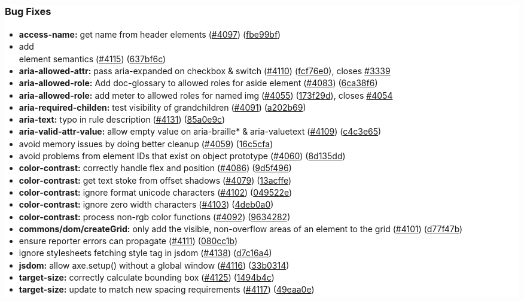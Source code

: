 ### Bug Fixes

- **access-name:** get name from header elements ([#4097](https://github.com/dequelabs/axe-core/issues/4097)) ([fbe99bf](https://github.com/dequelabs/axe-core/commit/fbe99bf87a3ebd7d6bc4b4eca7a58bbff28a5b23))
- add <search> element semantics ([#4115](https://github.com/dequelabs/axe-core/issues/4115)) ([637bf6c](https://github.com/dequelabs/axe-core/commit/637bf6c58c3e62877511687d8a6046f8aee63f03))
- **aria-allowed-attr:** pass aria-expanded on checkbox & switch ([#4110](https://github.com/dequelabs/axe-core/issues/4110)) ([fcf76e0](https://github.com/dequelabs/axe-core/commit/fcf76e04d8534dfed75caf1f2c4a74ef4faa29ae)), closes [#3339](https://github.com/dequelabs/axe-core/issues/3339)
- **aria-allowed-role:** Add doc-glossary to allowed roles for aside element ([#4083](https://github.com/dequelabs/axe-core/issues/4083)) ([6ca38f6](https://github.com/dequelabs/axe-core/commit/6ca38f65c28e9df0c429df1018b519394e22507e))
- **aria-allowed-role:** add meter to allowed roles for named img ([#4055](https://github.com/dequelabs/axe-core/issues/4055)) ([173f29d](https://github.com/dequelabs/axe-core/commit/173f29da9558a1fd0510609aacc9e4deebdf74b4)), closes [#4054](https://github.com/dequelabs/axe-core/issues/4054)
- **aria-required-childen:** test visibility of grandchildren ([#4091](https://github.com/dequelabs/axe-core/issues/4091)) ([a202b69](https://github.com/dequelabs/axe-core/commit/a202b69b955b45fc10abe06059925013bede07eb))
- **aria-text:** typo in rule description ([#4131](https://github.com/dequelabs/axe-core/issues/4131)) ([85a0e9c](https://github.com/dequelabs/axe-core/commit/85a0e9c358ae78b4ceb2093dc9891d523eaf25b2))
- **aria-valid-attr-value:** allow empty value on aria-braille\* & aria-valuetext ([#4109](https://github.com/dequelabs/axe-core/issues/4109)) ([c4c3e65](https://github.com/dequelabs/axe-core/commit/c4c3e658408d89b5ccd747d5fad9031c5d3a0de0))
- avoid memory issues by doing better cleanup ([#4059](https://github.com/dequelabs/axe-core/issues/4059)) ([16c5cfa](https://github.com/dequelabs/axe-core/commit/16c5cfa66615537b2131a5a381fbed9a5336d853))
- avoid problems from element IDs that exist on object prototype ([#4060](https://github.com/dequelabs/axe-core/issues/4060)) ([8d135dd](https://github.com/dequelabs/axe-core/commit/8d135dd58ccd72393b981464f66a01e770d9cf95))
- **color-contrast:** correctly handle flex and position ([#4086](https://github.com/dequelabs/axe-core/issues/4086)) ([9d5f496](https://github.com/dequelabs/axe-core/commit/9d5f496c4ee7e95d113cdceab284fb6ca7be98e3))
- **color-contrast:** get text stoke from offset shadows ([#4079](https://github.com/dequelabs/axe-core/issues/4079)) ([13acffe](https://github.com/dequelabs/axe-core/commit/13acffe540f834f5321f9c5c124b565cec92ce06))
- **color-contrast:** ignore format unicode characters ([#4102](https://github.com/dequelabs/axe-core/issues/4102)) ([049522e](https://github.com/dequelabs/axe-core/commit/049522e3ef0676b198763e39e8c8a300c8eeb195))
- **color-contrast:** ignore zero width characters ([#4103](https://github.com/dequelabs/axe-core/issues/4103)) ([4deb0a0](https://github.com/dequelabs/axe-core/commit/4deb0a0876d574c3d7d586b27ae07d4f5be586db))
- **color-contrast:** process non-rgb color functions ([#4092](https://github.com/dequelabs/axe-core/issues/4092)) ([9634282](https://github.com/dequelabs/axe-core/commit/963428256d7a119c7b6188868eb9d4a4651a8949))
- **commons/dom/createGrid:** only add the visible, non-overflow areas of an element to the grid ([#4101](https://github.com/dequelabs/axe-core/issues/4101)) ([d77f47b](https://github.com/dequelabs/axe-core/commit/d77f47b8dd346e205b6cddb4f6ce544ef5f699e4))
- ensure reporter errors can propagate ([#4111](https://github.com/dequelabs/axe-core/issues/4111)) ([080cc1b](https://github.com/dequelabs/axe-core/commit/080cc1b5f5ed048ab435c312dec291d1b4eb4393))
- ignore stylesheets fetching style tag in jsdom ([#4138](https://github.com/dequelabs/axe-core/issues/4138)) ([d7c16a4](https://github.com/dequelabs/axe-core/commit/d7c16a481d5a5f68c1e970040e01f125b2025378))
- **jsdom:** allow axe.setup() without a global window ([#4116](https://github.com/dequelabs/axe-core/issues/4116)) ([33b0314](https://github.com/dequelabs/axe-core/commit/33b0314922762c0e562b613219b5cc96e3ce31f5))
- **target-size:** correctly calculate bounding box ([#4125](https://github.com/dequelabs/axe-core/issues/4125)) ([1494b4c](https://github.com/dequelabs/axe-core/commit/1494b4c2159fbae2a937cc7c3dc1d269915ef4d4))
- **target-size:** update to match new spacing requirements ([#4117](https://github.com/dequelabs/axe-core/issues/4117)) ([49eaa0e](https://github.com/dequelabs/axe-core/commit/49eaa0e1663724f70b2571cc7393e306bf0c7321))